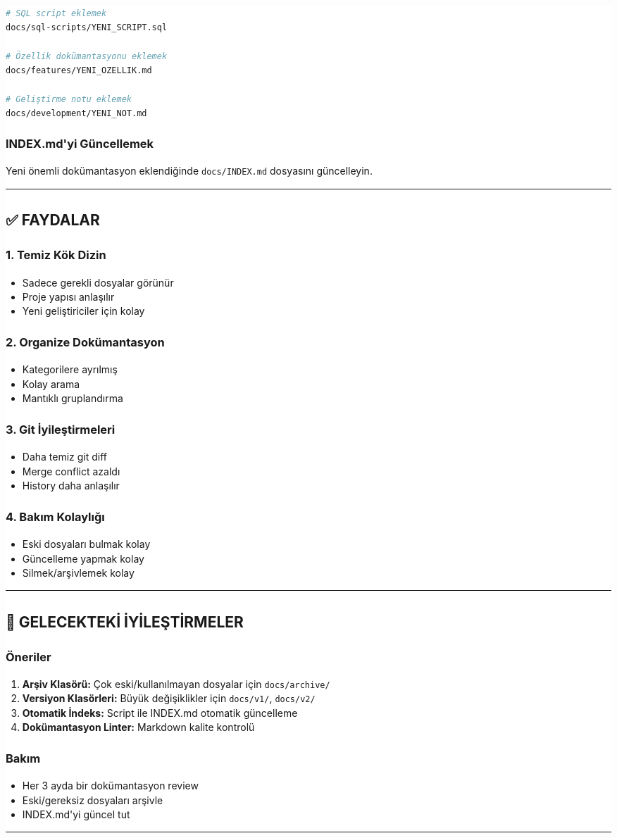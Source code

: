 ```bash
# SQL script eklemek
docs/sql-scripts/YENI_SCRIPT.sql

# Özellik dokümantasyonu eklemek
docs/features/YENI_OZELLIK.md

# Geliştirme notu eklemek
docs/development/YENI_NOT.md
```

### INDEX.md'yi Güncellemek

Yeni önemli dokümantasyon eklendiğinde `docs/INDEX.md` dosyasını güncelleyin.

---

## ✅ FAYDALAR

### 1. Temiz Kök Dizin
- Sadece gerekli dosyalar görünür
- Proje yapısı anlaşılır
- Yeni geliştiriciler için kolay

### 2. Organize Dokümantasyon
- Kategorilere ayrılmış
- Kolay arama
- Mantıklı gruplandırma

### 3. Git İyileştirmeleri
- Daha temiz git diff
- Merge conflict azaldı
- History daha anlaşılır

### 4. Bakım Kolaylığı
- Eski dosyaları bulmak kolay
- Güncelleme yapmak kolay
- Silmek/arşivlemek kolay

---

## 🔄 GELECEKTEKİ İYİLEŞTİRMELER

### Öneriler
1. **Arşiv Klasörü:** Çok eski/kullanılmayan dosyalar için `docs/archive/`
2. **Versiyon Klasörleri:** Büyük değişiklikler için `docs/v1/`, `docs/v2/`
3. **Otomatik İndeks:** Script ile INDEX.md otomatik güncelleme
4. **Dokümantasyon Linter:** Markdown kalite kontrolü

### Bakım
- Her 3 ayda bir dokümantasyon review
- Eski/gereksiz dosyaları arşivle
- INDEX.md'yi güncel tut

---